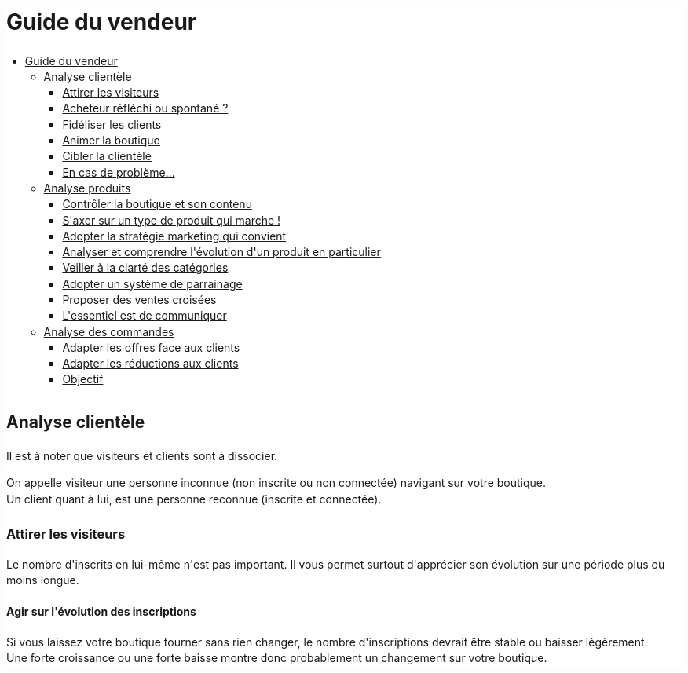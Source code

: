 # Guide du vendeur

* [Guide du vendeur](./#Guideduvendeur-Guideduvendeur)
  * [Analyse clientèle](./#Guideduvendeur-Analyseclientèle)
    * [Attirer les visiteurs](./#Guideduvendeur-Attirerlesvisiteurs)
    * [Acheteur réfléchi ou spontané ?](./#Guideduvendeur-Acheteurréfléchiouspontané?)
    * [Fidéliser les clients](./#Guideduvendeur-Fidéliserlesclients)
    * [Animer la boutique](./#Guideduvendeur-Animerlaboutique)
    * [Cibler la clientèle](./#Guideduvendeur-Ciblerlaclientèle)
    * [En cas de problème...](./#Guideduvendeur-Encasdeproblème...)
  * [Analyse produits](./#Guideduvendeur-Analyseproduits)
    * [Contrôler la boutique et son contenu](./#Guideduvendeur-Contrôlerlaboutiqueetsoncontenu)
    * [S'axer sur un type de produit qui marche !](./#Guideduvendeur-S%27axersuruntypedeproduitquimarche!)
    * [Adopter la stratégie marketing qui convient](./#Guideduvendeur-Adopterlastratégiemarketingquiconvient)
    * [Analyser et comprendre l'évolution d'un produit en particulier](./#Guideduvendeur-Analyseretcomprendrel%27évolutiond%27unproduitenparticulier)
    * [Veiller à la clarté des catégories](./#Guideduvendeur-Veilleràlaclartédescatégories)
    * [Adopter un système de parrainage](./#Guideduvendeur-Adopterunsystèmedeparrainage)
    * [Proposer des ventes croisées](./#Guideduvendeur-Proposerdesventescroisées)
    * [L'essentiel est de communiquer](./#Guideduvendeur-L%27essentielestdecommuniquer)
  * [Analyse des commandes](./#Guideduvendeur-Analysedescommandes)
    * [Adapter les offres face aux clients](./#Guideduvendeur-Adapterlesoffresfaceauxclients)
    * [Adapter les réductions aux clients](./#Guideduvendeur-Adapterlesréductionsauxclients)
    * [Objectif](./#Guideduvendeur-Objectif)

## Analyse clientèle <a href="#guideduvendeur-analyseclientele" id="guideduvendeur-analyseclientele"></a>

Il est à noter que visiteurs et clients sont à dissocier.

On appelle visiteur une personne inconnue (non inscrite ou non connectée) navigant sur votre boutique.\
&#x20;Un client quant à lui, est une personne reconnue (inscrite et connectée).

### Attirer les visiteurs <a href="#guideduvendeur-attirerlesvisiteurs" id="guideduvendeur-attirerlesvisiteurs"></a>

Le nombre d'inscrits en lui-même n'est pas important. Il vous permet surtout d'apprécier son évolution sur une période plus ou moins longue.

#### Agir sur l'évolution des inscriptions <a href="#guideduvendeur-agirsurlevolutiondesinscriptions" id="guideduvendeur-agirsurlevolutiondesinscriptions"></a>

Si vous laissez votre boutique tourner sans rien changer, le nombre d'inscriptions devrait être stable ou baisser légèrement.\
&#x20;Une forte croissance ou une forte baisse montre donc probablement un changement sur votre boutique.
